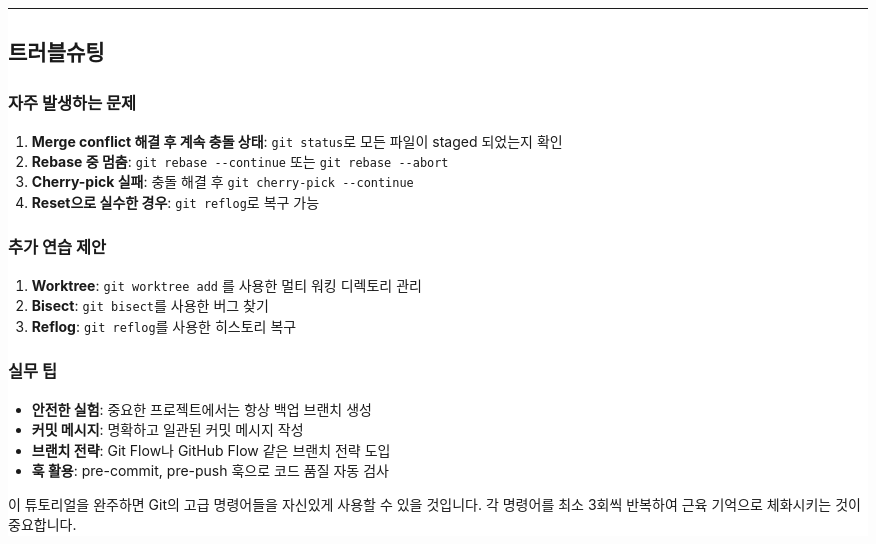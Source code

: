 
---

## 트러블슈팅

### 자주 발생하는 문제
1. **Merge conflict 해결 후 계속 충돌 상태**: `git status`로 모든 파일이 staged 되었는지 확인
2. **Rebase 중 멈춤**: `git rebase --continue` 또는 `git rebase --abort`
3. **Cherry-pick 실패**: 충돌 해결 후 `git cherry-pick --continue`
4. **Reset으로 실수한 경우**: `git reflog`로 복구 가능

### 추가 연습 제안
1. **Worktree**: `git worktree add` 를 사용한 멀티 워킹 디렉토리 관리
2. **Bisect**: `git bisect`를 사용한 버그 찾기
3. **Reflog**: `git reflog`를 사용한 히스토리 복구

### 실무 팁
- **안전한 실험**: 중요한 프로젝트에서는 항상 백업 브랜치 생성
- **커밋 메시지**: 명확하고 일관된 커밋 메시지 작성
- **브랜치 전략**: Git Flow나 GitHub Flow 같은 브랜치 전략 도입
- **훅 활용**: pre-commit, pre-push 훅으로 코드 품질 자동 검사

이 튜토리얼을 완주하면 Git의 고급 명령어들을 자신있게 사용할 수 있을 것입니다. 각 명령어를 최소 3회씩 반복하여 근육 기억으로 체화시키는 것이 중요합니다.